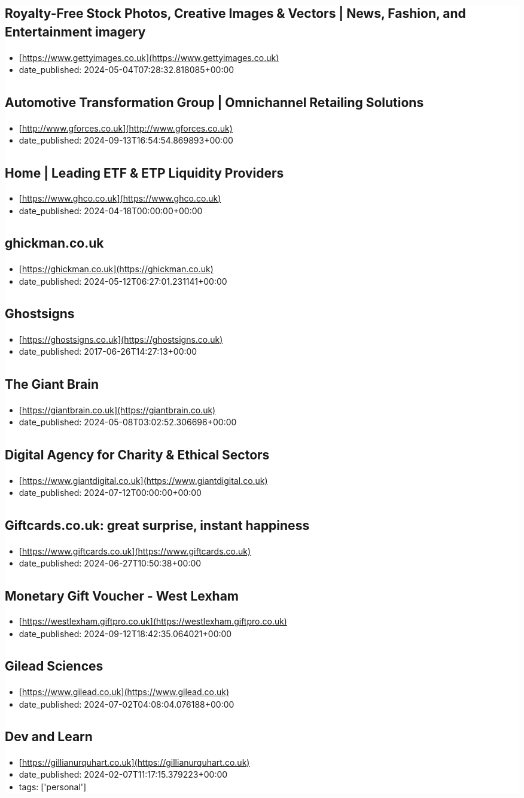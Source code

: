  ## Royalty-Free Stock Photos, Creative Images & Vectors | News, Fashion, and Entertainment imagery
 - [https://www.gettyimages.co.uk](https://www.gettyimages.co.uk)
 - date_published: 2024-05-04T07:28:32.818085+00:00

 ## Automotive Transformation Group | Omnichannel Retailing Solutions
 - [http://www.gforces.co.uk](http://www.gforces.co.uk)
 - date_published: 2024-09-13T16:54:54.869893+00:00

 ## Home | Leading ETF & ETP Liquidity Providers
 - [https://www.ghco.co.uk](https://www.ghco.co.uk)
 - date_published: 2024-04-18T00:00:00+00:00

 ## ghickman.co.uk
 - [https://ghickman.co.uk](https://ghickman.co.uk)
 - date_published: 2024-05-12T06:27:01.231141+00:00

 ## Ghostsigns
 - [https://ghostsigns.co.uk](https://ghostsigns.co.uk)
 - date_published: 2017-06-26T14:27:13+00:00

 ## The Giant Brain
 - [https://giantbrain.co.uk](https://giantbrain.co.uk)
 - date_published: 2024-05-08T03:02:52.306696+00:00

 ## Digital Agency for Charity & Ethical Sectors
 - [https://www.giantdigital.co.uk](https://www.giantdigital.co.uk)
 - date_published: 2024-07-12T00:00:00+00:00

 ## Giftcards.co.uk: great surprise, instant happiness
 - [https://www.giftcards.co.uk](https://www.giftcards.co.uk)
 - date_published: 2024-06-27T10:50:38+00:00

 ## Monetary Gift Voucher - West Lexham
 - [https://westlexham.giftpro.co.uk](https://westlexham.giftpro.co.uk)
 - date_published: 2024-09-12T18:42:35.064021+00:00

 ## Gilead Sciences
 - [https://www.gilead.co.uk](https://www.gilead.co.uk)
 - date_published: 2024-07-02T04:08:04.076188+00:00

 ## Dev and Learn
 - [https://gillianurquhart.co.uk](https://gillianurquhart.co.uk)
 - date_published: 2024-02-07T11:17:15.379223+00:00
 - tags: ['personal']
